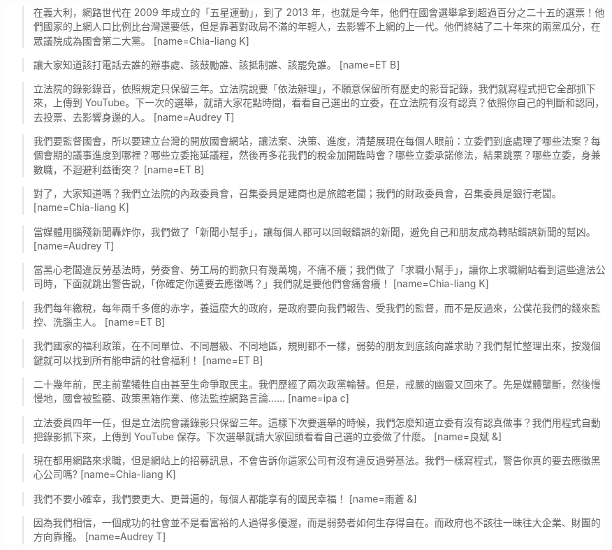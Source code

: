 > 在義大利，網路世代在 2009 年成立的「五星運動」，到了 2013 年，也就是今年，他們在國會選舉拿到超過百分之二十五的選票！他們國家的上網人口比例比台灣還要低，但是靠著對政局不滿的年輕人，去影響不上網的上一代。他們終結了二十年來的兩黨瓜分，在眾議院成為國會第二大黨。
> [name=Chia-liang K]



> 讓大家知道該打電話去誰的辦事處、該鼓勵誰、該抵制誰、該罷免誰。
> [name=ET B]

> 立法院的錄影錄音，依照規定只保留三年。立法院說要「依法辦理」，不願意保留所有歷史的影音記錄，我們就寫程式把它全部抓下來，上傳到 YouTube。下一次的選舉，就請大家花點時間，看看自己選出的立委，在立法院有沒有認真？依照你自己的判斷和認同，去投票、去影響身邊的人。
> [name=Audrey T]


> 我們要監督國會，所以要建立台灣的開放國會網站，讓法案、決策、進度，清楚展現在每個人眼前：立委們到底處理了哪些法案？每個會期的議事進度到哪裡？哪些立委拖延議程，然後再多花我們的稅金加開臨時會？哪些立委承諾修法，結果跳票？哪些立委，身兼數職，不迴避利益衝突？
> [name=ET B]

> 對了，大家知道嗎？我們立法院的內政委員會，召集委員是建商也是旅館老闆；我們的財政委員會，召集委員是銀行老闆。
> [name=Chia-liang K]


> 當媒體用腦殘新聞轟炸你，我們做了「新聞小幫手」，讓每個人都可以回報錯誤的新聞，避免自己和朋友成為轉貼錯誤新聞的幫凶。
> [name=Audrey T]


> 當黑心老闆違反勞基法時，勞委會、勞工局的罰款只有幾萬塊，不痛不癢；我們做了「求職小幫手」，讓你上求職網站看到這些違法公司時，下面就跳出警告說，「你確定你還要去應徵嗎？」我們就是要他們會痛會癢！
> [name=Chia-liang K]

> 我們每年繳稅，每年兩千多億的赤字，養這麼大的政府，是政府要向我們報告、受我們的監督，而不是反過來，公僕花我們的錢來監控、洗腦主人。
> [name=ET B]


> 我們國家的福利政策，在不同單位、不同層級、不同地區，規則都不一樣，弱勢的朋友到底該向誰求助？我們幫忙整理出來，按幾個鍵就可以找到所有能申請的社會福利！
> [name=ET B]



> 二十幾年前，民主前輩犧牲自由甚至生命爭取民主。我們歷經了兩次政黨輪替。但是，戒嚴的幽靈又回來了。先是媒體壟斷，然後慢慢地，國會被監聽、政策黑箱作業、修法監控網路言論……
> [name=ipa c]



> 立法委員四年一任，但是立法院會議錄影只保留三年。這樣下次要選舉的時候，我們怎麼知道立委有沒有認真做事？我們用程式自動把錄影抓下來，上傳到 YouTube 保存。下次選舉就請大家回頭看看自己選的立委做了什麼。
> [name=&#33391;&#25996; &]




> 現在都用網路來求職，但是網站上的招募訊息，不會告訴你這家公司有沒有違反過勞基法。我們一樣寫程式，警告你真的要去應徵黑心公司嗎?
> [name=Chia-liang K]


> 我們不要小確幸，我們要更大、更普遍的，每個人都能享有的國民幸福！
> [name=&#38632;&#33980; &]


> 因為我們相信，一個成功的社會並不是看富裕的人過得多優渥，而是弱勢者如何生存得自在。而政府也不該往一昧往大企業、財團的方向靠攏。
> [name=Audrey T]



